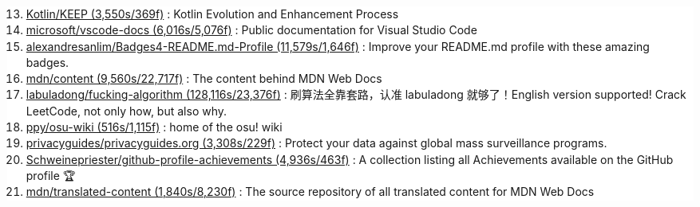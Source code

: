13. [Kotlin/KEEP (3,550s/369f)](https://github.com/Kotlin/KEEP) : Kotlin Evolution and Enhancement Process
14. [microsoft/vscode-docs (6,016s/5,076f)](https://github.com/microsoft/vscode-docs) : Public documentation for Visual Studio Code
15. [alexandresanlim/Badges4-README.md-Profile (11,579s/1,646f)](https://github.com/alexandresanlim/Badges4-README.md-Profile) : Improve your README.md profile with these amazing badges.
16. [mdn/content (9,560s/22,717f)](https://github.com/mdn/content) : The content behind MDN Web Docs
17. [labuladong/fucking-algorithm (128,116s/23,376f)](https://github.com/labuladong/fucking-algorithm) : 刷算法全靠套路，认准 labuladong 就够了！English version supported! Crack LeetCode, not only how, but also why.
18. [ppy/osu-wiki (516s/1,115f)](https://github.com/ppy/osu-wiki) : home of the osu! wiki
19. [privacyguides/privacyguides.org (3,308s/229f)](https://github.com/privacyguides/privacyguides.org) : Protect your data against global mass surveillance programs.
20. [Schweinepriester/github-profile-achievements (4,936s/463f)](https://github.com/Schweinepriester/github-profile-achievements) : A collection listing all Achievements available on the GitHub profile 🏆
21. [mdn/translated-content (1,840s/8,230f)](https://github.com/mdn/translated-content) : The source repository of all translated content for MDN Web Docs
